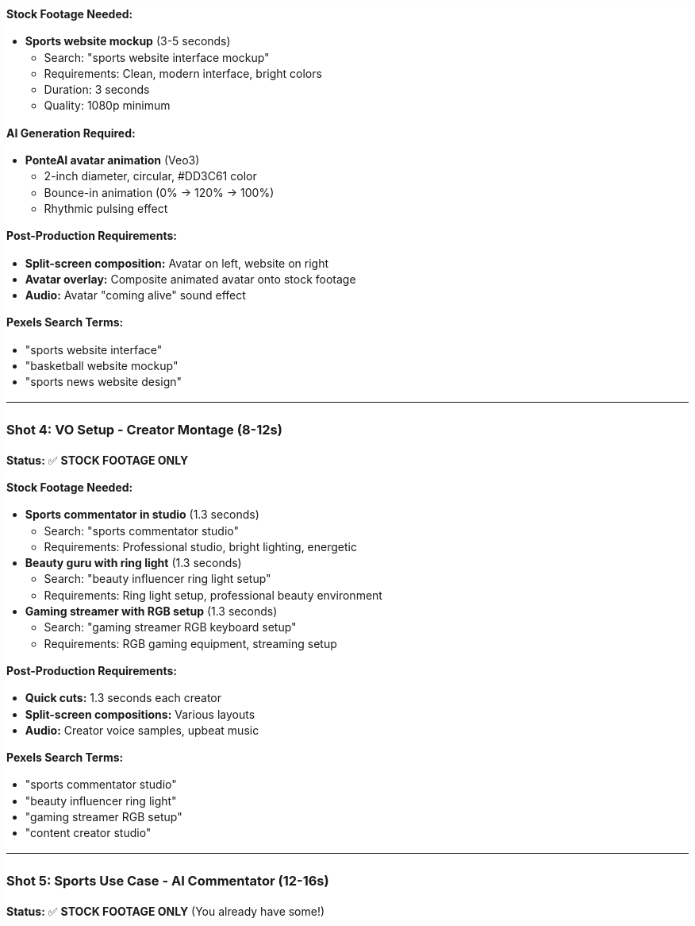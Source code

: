 **Stock Footage Needed:**
- **Sports website mockup** (3-5 seconds)
  - Search: "sports website interface mockup"
  - Requirements: Clean, modern interface, bright colors
  - Duration: 3 seconds
  - Quality: 1080p minimum

**AI Generation Required:**
- **PonteAI avatar animation** (Veo3)
  - 2-inch diameter, circular, #DD3C61 color
  - Bounce-in animation (0% → 120% → 100%)
  - Rhythmic pulsing effect

**Post-Production Requirements:**
- **Split-screen composition:** Avatar on left, website on right
- **Avatar overlay:** Composite animated avatar onto stock footage
- **Audio:** Avatar "coming alive" sound effect

**Pexels Search Terms:**
- "sports website interface"
- "basketball website mockup"
- "sports news website design"

---

### **Shot 4: VO Setup - Creator Montage (8-12s)**
**Status:** ✅ **STOCK FOOTAGE ONLY**

**Stock Footage Needed:**
- **Sports commentator in studio** (1.3 seconds)
  - Search: "sports commentator studio"
  - Requirements: Professional studio, bright lighting, energetic
- **Beauty guru with ring light** (1.3 seconds)
  - Search: "beauty influencer ring light setup"
  - Requirements: Ring light setup, professional beauty environment
- **Gaming streamer with RGB setup** (1.3 seconds)
  - Search: "gaming streamer RGB keyboard setup"
  - Requirements: RGB gaming equipment, streaming setup

**Post-Production Requirements:**
- **Quick cuts:** 1.3 seconds each creator
- **Split-screen compositions:** Various layouts
- **Audio:** Creator voice samples, upbeat music

**Pexels Search Terms:**
- "sports commentator studio"
- "beauty influencer ring light"
- "gaming streamer RGB setup"
- "content creator studio"

---

### **Shot 5: Sports Use Case - AI Commentator (12-16s)**
**Status:** ✅ **STOCK FOOTAGE ONLY** (You already have some!)
